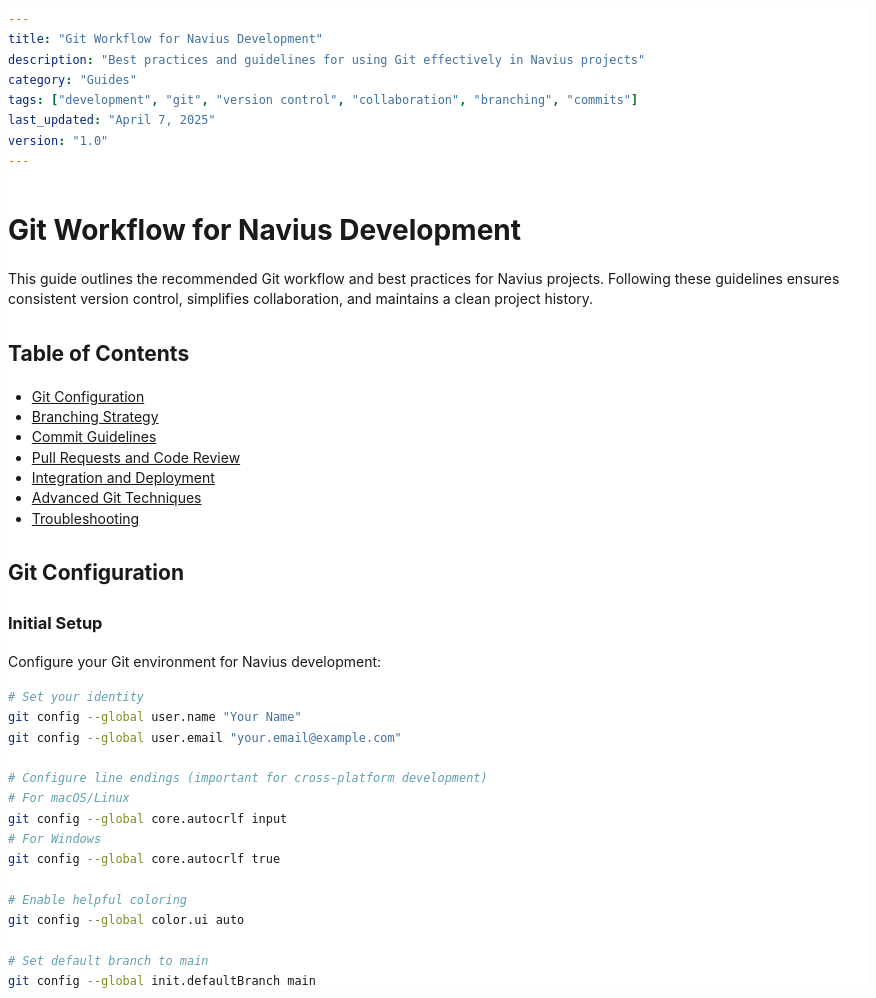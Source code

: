 ```yaml
---
title: "Git Workflow for Navius Development"
description: "Best practices and guidelines for using Git effectively in Navius projects"
category: "Guides"
tags: ["development", "git", "version control", "collaboration", "branching", "commits"]
last_updated: "April 7, 2025"
version: "1.0"
---
```


# Git Workflow for Navius Development

This guide outlines the recommended Git workflow and best practices for Navius projects. Following these guidelines ensures consistent version control, simplifies collaboration, and maintains a clean project history.

## Table of Contents

- [Git Configuration](#git-configuration)
- [Branching Strategy](#branching-strategy)
- [Commit Guidelines](#commit-guidelines)
- [Pull Requests and Code Review](#pull-requests-and-code-review)
- [Integration and Deployment](#integration-and-deployment)
- [Advanced Git Techniques](#advanced-git-techniques)
- [Troubleshooting](#troubleshooting)

## Git Configuration

### Initial Setup

Configure your Git environment for Navius development:

```bash
# Set your identity
git config --global user.name "Your Name"
git config --global user.email "your.email@example.com"

# Configure line endings (important for cross-platform development)
# For macOS/Linux
git config --global core.autocrlf input
# For Windows
git config --global core.autocrlf true

# Enable helpful coloring
git config --global color.ui auto

# Set default branch to main
git config --global init.defaultBranch main
```

